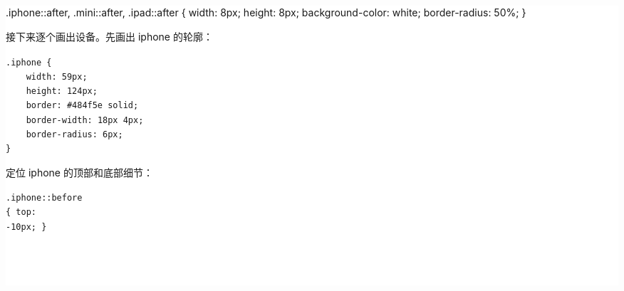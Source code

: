 <span class="hljs-selector-class">.iphone</span><span class="hljs-selector-pseudo">::after</span>,
<span class="hljs-selector-class">.mini</span><span class="hljs-selector-pseudo">::after</span>,
<span class="hljs-selector-class">.ipad</span><span class="hljs-selector-pseudo">::after</span> {
    <span class="hljs-attribute">width</span>: <span class="hljs-number">8px</span>;
    <span class="hljs-attribute">height</span>: <span class="hljs-number">8px</span>;
    <span class="hljs-attribute">background-color</span>: white;
    <span class="hljs-attribute">border-radius</span>: <span class="hljs-number">50%</span>;
}</code></pre>
<p>接下来逐个画出设备。先画出 iphone 的轮廓：</p>
<div class="widget-codetool" style="display:none;">
      <div class="widget-codetool--inner">
      <span class="selectCode code-tool" data-toggle="tooltip" data-placement="top" title="" data-original-title="全选"></span>
      <span type="button" class="copyCode code-tool" data-toggle="tooltip" data-placement="top" data-clipboard-text=".iphone {
    width: 59px;
    height: 124px;
    border: #484f5e solid;
    border-width: 18px 4px;
    border-radius: 6px;
}" title="" data-original-title="复制"></span>
      <span type="button" class="saveToNote code-tool" data-toggle="tooltip" data-placement="top" title="" data-original-title="放进笔记"></span>
      </div>
      </div><pre class="css hljs"><code class="css"><span class="hljs-selector-class">.iphone</span> {
    <span class="hljs-attribute">width</span>: <span class="hljs-number">59px</span>;
    <span class="hljs-attribute">height</span>: <span class="hljs-number">124px</span>;
    <span class="hljs-attribute">border</span>: <span class="hljs-number">#484f5e</span> solid;
    <span class="hljs-attribute">border-width</span>: <span class="hljs-number">18px</span> <span class="hljs-number">4px</span>;
    <span class="hljs-attribute">border-radius</span>: <span class="hljs-number">6px</span>;
}</code></pre>
<p>定位 iphone 的顶部和底部细节：</p>
<div class="widget-codetool" style="display:none;">
      <div class="widget-codetool--inner">
      <span class="selectCode code-tool" data-toggle="tooltip" data-placement="top" title="" data-original-title="全选"></span>
      <span type="button" class="copyCode code-tool" data-toggle="tooltip" data-placement="top" data-clipboard-text=".iphone::before {
    top: -10px;
}

.iphone::after {
    bottom: -13px;
}" title="" data-original-title="复制"></span>
      <span type="button" class="saveToNote code-tool" data-toggle="tooltip" data-placement="top" title="" data-original-title="放进笔记"></span>
      </div>
      </div><pre class="css hljs"><code class="css"><span class="hljs-selector-class">.iphone</span><span class="hljs-selector-pseudo">::before</span> {
    <span class="hljs-attribute">top</span>: -<span class="hljs-number">10px</span>;
}
